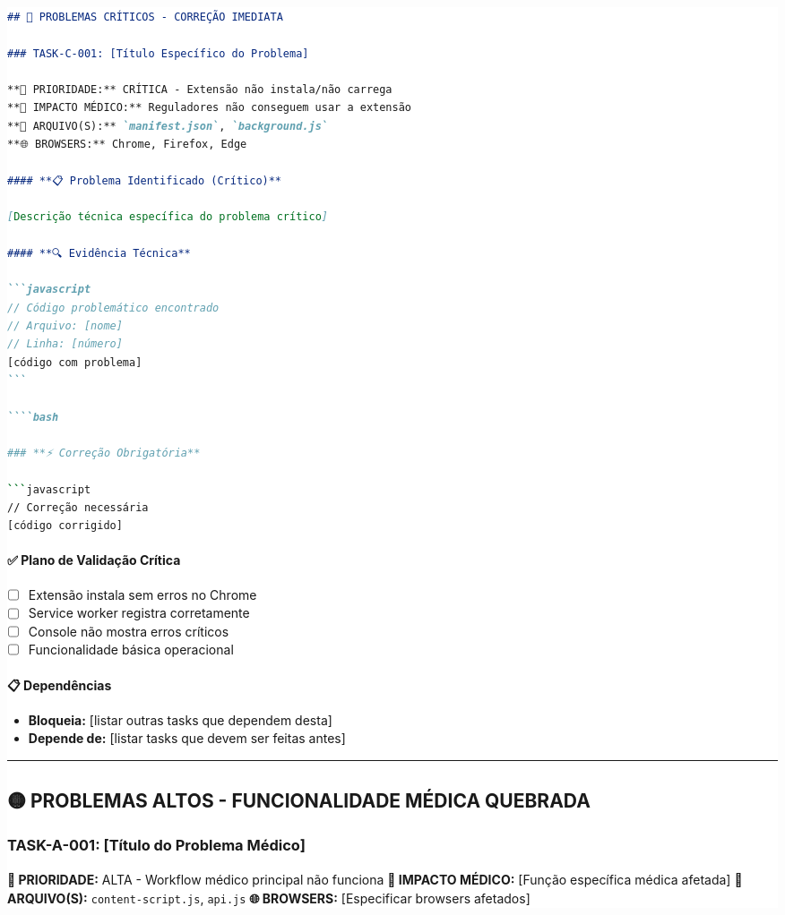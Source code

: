 ````markdown
## 🔴 PROBLEMAS CRÍTICOS - CORREÇÃO IMEDIATA

### TASK-C-001: [Título Específico do Problema]

**🚨 PRIORIDADE:** CRÍTICA - Extensão não instala/não carrega
**🏥 IMPACTO MÉDICO:** Reguladores não conseguem usar a extensão
**📁 ARQUIVO(S):** `manifest.json`, `background.js`
**🌐 BROWSERS:** Chrome, Firefox, Edge

#### **📋 Problema Identificado (Crítico)**

[Descrição técnica específica do problema crítico]

#### **🔍 Evidência Técnica**

```javascript
// Código problemático encontrado
// Arquivo: [nome]
// Linha: [número]
[código com problema]
```

````bash

### **⚡ Correção Obrigatória**

```javascript
// Correção necessária
[código corrigido]
````

#### **✅ Plano de Validação Crítica**

- [ ] Extensão instala sem erros no Chrome
- [ ] Service worker registra corretamente
- [ ] Console não mostra erros críticos
- [ ] Funcionalidade básica operacional

#### **📋 Dependências**

- **Bloqueia:** [listar outras tasks que dependem desta]
- **Depende de:** [listar tasks que devem ser feitas antes]

---

## 🟡 PROBLEMAS ALTOS - FUNCIONALIDADE MÉDICA QUEBRADA

### TASK-A-001: [Título do Problema Médico]

**🚨 PRIORIDADE:** ALTA - Workflow médico principal não funciona
**🏥 IMPACTO MÉDICO:** [Função específica médica afetada]
**📁 ARQUIVO(S):** `content-script.js`, `api.js`
**🌐 BROWSERS:** [Especificar browsers afetados]
